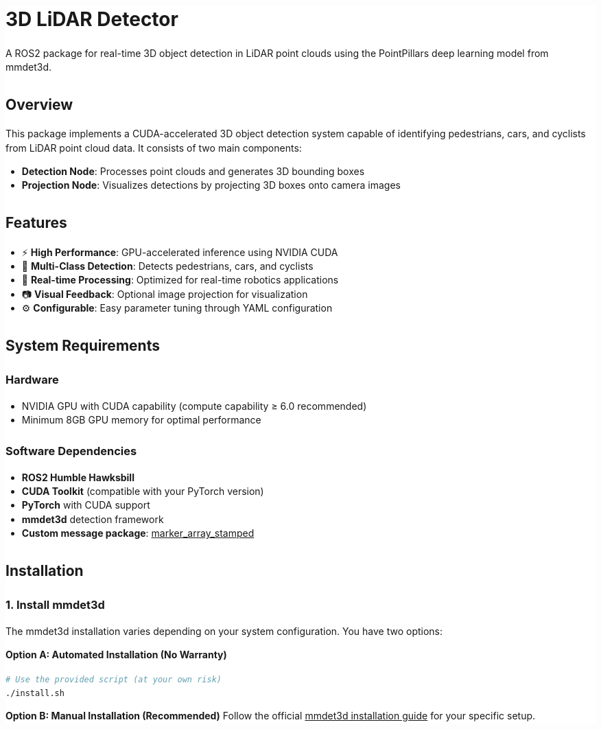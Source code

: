# 3D LiDAR Detector

A ROS2 package for real-time 3D object detection in LiDAR point clouds using the PointPillars deep learning model from mmdet3d.

## Overview

This package implements a CUDA-accelerated 3D object detection system capable of identifying pedestrians, cars, and cyclists from LiDAR point cloud data. It consists of two main components:

- **Detection Node**: Processes point clouds and generates 3D bounding boxes
- **Projection Node**: Visualizes detections by projecting 3D boxes onto camera images

## Features

- ⚡ **High Performance**: GPU-accelerated inference using NVIDIA CUDA
- 🎯 **Multi-Class Detection**: Detects pedestrians, cars, and cyclists
- 🔄 **Real-time Processing**: Optimized for real-time robotics applications
- 📷 **Visual Feedback**: Optional image projection for visualization
- ⚙️ **Configurable**: Easy parameter tuning through YAML configuration

## System Requirements

### Hardware
- NVIDIA GPU with CUDA capability (compute capability ≥ 6.0 recommended)
- Minimum 8GB GPU memory for optimal performance

### Software Dependencies
- **ROS2 Humble Hawksbill**
- **CUDA Toolkit** (compatible with your PyTorch version)
- **PyTorch** with CUDA support
- **mmdet3d** detection framework
- **Custom message package**: [marker_array_stamped](https://github.com/ernstmv/marker_array_stamped.git)

## Installation

### 1. Install mmdet3d

The mmdet3d installation varies depending on your system configuration. You have two options:

**Option A: Automated Installation (No Warranty)**
```bash
# Use the provided script (at your own risk)
./install.sh
```

**Option B: Manual Installation (Recommended)**
Follow the official [mmdet3d installation guide](https://mmdetection3d.readthedocs.io/en/latest/get_started.html) for your specific setup.
